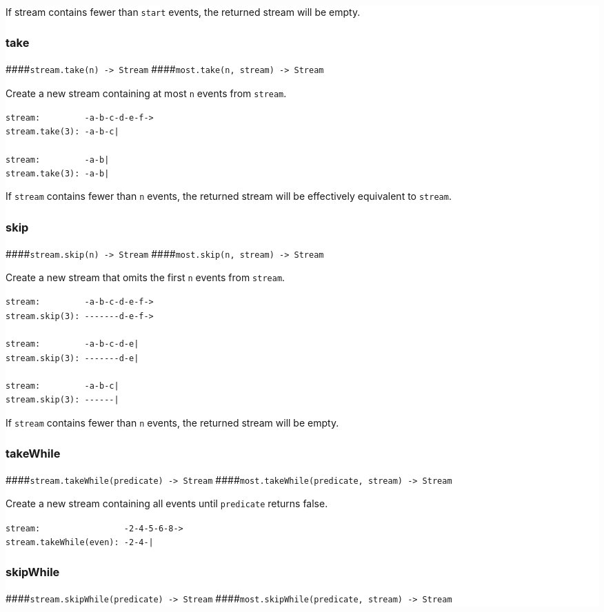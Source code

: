 If stream contains fewer than `start` events, the returned stream will be empty.

### take

####`stream.take(n) -> Stream`
####`most.take(n, stream) -> Stream`

Create a new stream containing at most `n` events from `stream`.

```
stream:         -a-b-c-d-e-f->
stream.take(3): -a-b-c|

stream:         -a-b|
stream.take(3): -a-b|
```

If `stream` contains fewer than `n` events, the returned stream will be effectively equivalent to `stream`.

### skip

####`stream.skip(n) -> Stream`
####`most.skip(n, stream) -> Stream`

Create a new stream that omits the first `n` events from `stream`.

```
stream:         -a-b-c-d-e-f->
stream.skip(3): -------d-e-f->

stream:         -a-b-c-d-e|
stream.skip(3): -------d-e|

stream:         -a-b-c|
stream.skip(3): ------|
```

If `stream` contains fewer than `n` events, the returned stream will be empty.

### takeWhile

####`stream.takeWhile(predicate) -> Stream`
####`most.takeWhile(predicate, stream) -> Stream`

Create a new stream containing all events until `predicate` returns false.

```
stream:                 -2-4-5-6-8->
stream.takeWhile(even): -2-4-|
```

### skipWhile

####`stream.skipWhile(predicate) -> Stream`
####`most.skipWhile(predicate, stream) -> Stream`

